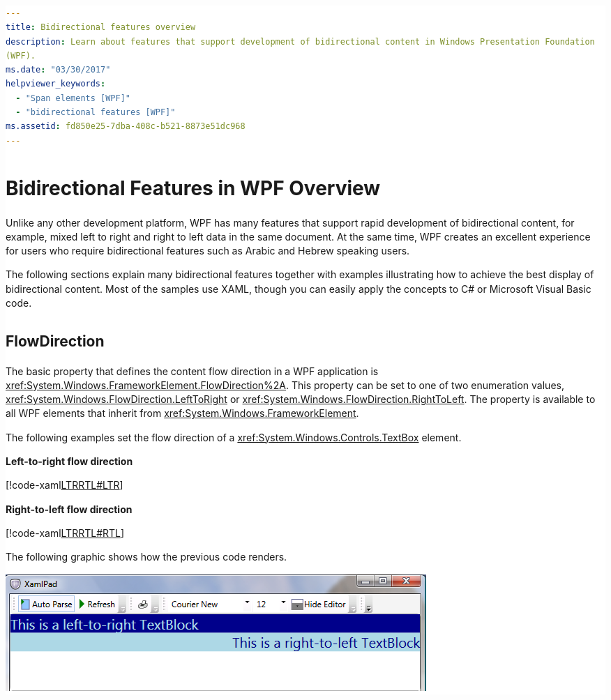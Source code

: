 ```yaml
---
title: Bidirectional features overview
description: Learn about features that support development of bidirectional content in Windows Presentation Foundation (WPF).
ms.date: "03/30/2017"
helpviewer_keywords:
  - "Span elements [WPF]"
  - "bidirectional features [WPF]"
ms.assetid: fd850e25-7dba-408c-b521-8873e51dc968
---
```

# Bidirectional Features in WPF Overview

Unlike any other development platform, WPF has many features that support rapid development of bidirectional content, for example, mixed left to right and right to left data in the same document. At the same time, WPF creates an excellent experience for users who require bidirectional features such as Arabic and Hebrew speaking users.

The following sections explain many bidirectional features together with examples illustrating how to achieve the best display of bidirectional content. Most of the samples use XAML, though you can easily apply the concepts to C# or Microsoft Visual Basic code.

<a name="FlowDirection"></a>

## FlowDirection

The basic property that defines the content flow direction in a WPF application is <xref:System.Windows.FrameworkElement.FlowDirection%2A>. This property can be set to one of two enumeration values, <xref:System.Windows.FlowDirection.LeftToRight> or <xref:System.Windows.FlowDirection.RightToLeft>. The property is available to all WPF elements that inherit from <xref:System.Windows.FrameworkElement>.

The following examples set the flow direction of a <xref:System.Windows.Controls.TextBox> element.

**Left-to-right flow direction**

[!code-xaml[LTRRTL#LTR](~/samples/snippets/csharp/VS_Snippets_Wpf/LTRRTL/CS/Pane1.xaml#ltr)]

**Right-to-left flow direction**

[!code-xaml[LTRRTL#RTL](~/samples/snippets/csharp/VS_Snippets_Wpf/LTRRTL/CS/Pane1.xaml#rtl)]

The following graphic shows how the previous code renders.

![Graphic that illustrates the different flow directions.](./media/bidirectional-features-in-wpf-overview/left-right-right-left.png)

